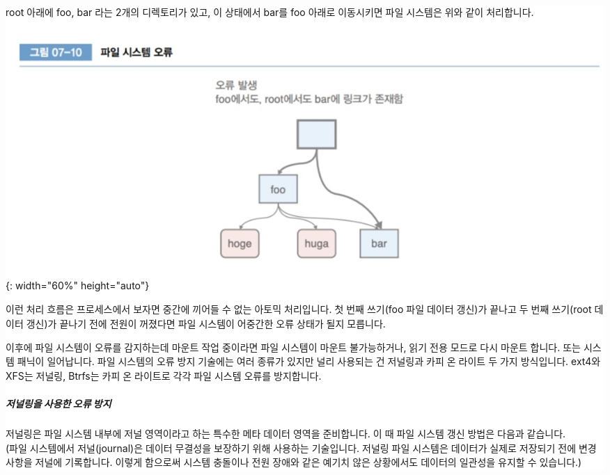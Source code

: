 root 아래에 foo, bar 라는 2개의 디렉토리가 있고, 이 상태에서 bar를 foo 아래로 이동시키면 파일 시스템은 위와 같이 처리합니다.

![linux7_10](/assets/book/linux/07/linux7_10.png){: width="60%" height="auto"}  

이런 처리 흐름은 프로세스에서 보자면 중간에 끼어들 수 없는 아토믹 처리입니다. 첫 번째 쓰기(foo 파일 데이터 갱신)가 끝나고 두 번째 쓰기(root 데이터 갱신)가 끝나기 전에 전원이 꺼졌다면 파일 시스템이 어중간한 오류 상태가 될지 모릅니다. 


이후에 파일 시스템이 오류를 감지하는데 마운트 작업 중이라면 파일 시스템이 마운트 불가능하거나, 읽기 전용 모드로 다시 마운트 합니다. 또는 시스템 패닉이 일어납니다. 
파일 시스템의 오류 방지 기술에는 여러 종류가 있지만 널리 사용되는 건 저널링과 카피 온 라이트 두 가지 방식입니다. ext4와 XFS는 저널링, Btrfs는 카피 온 라이트로 각각 파일 시스템 오류를 방지합니다. 

##### 저널링을 사용한 오류 방지 
저널링은 파일 시스템 내부에 저널 영역이라고 하는 특수한 메타 데이터 영역을 준비합니다. 이 때 파일 시스템 갱신 방법은 다음과 같습니다.  
(파일 시스템에서 저널(journal)은 데이터 무결성을 보장하기 위해 사용하는 기술입니다. 저널링 파일 시스템은 데이터가 실제로 저장되기 전에 변경 사항을 저널에 기록합니다. 이렇게 함으로써 시스템 충돌이나 전원 장애와 같은 예기치 않은 상황에서도 데이터의 일관성을 유지할 수 있습니다.)
